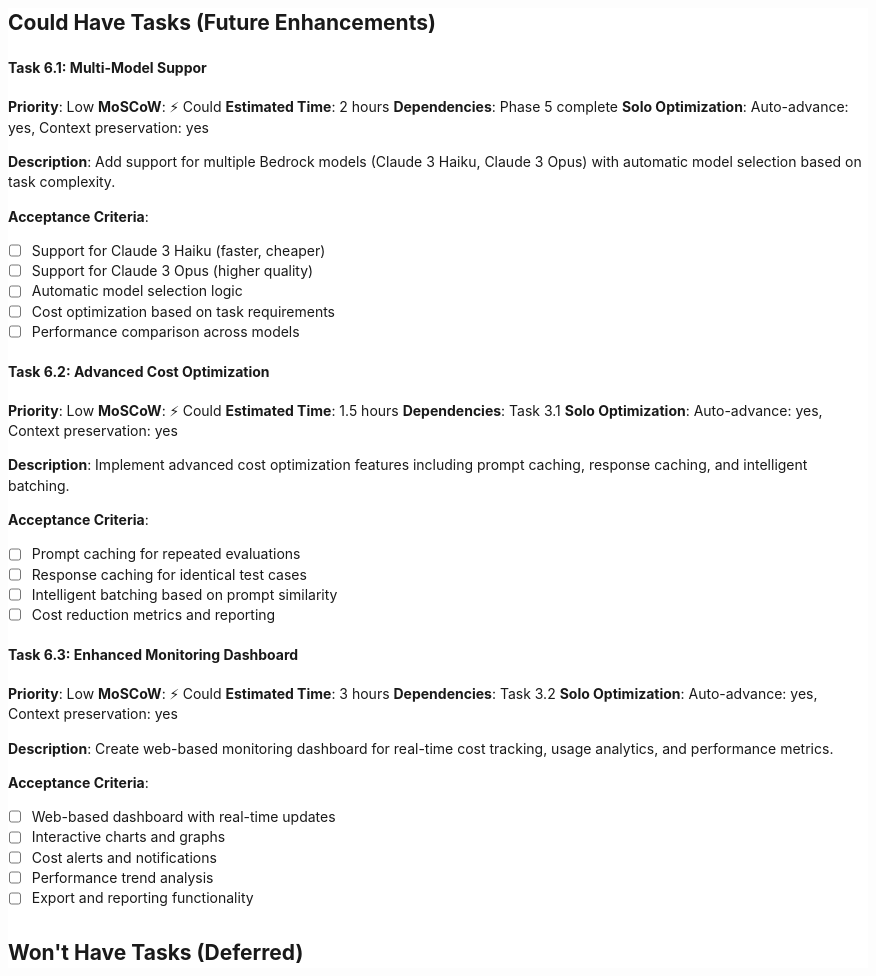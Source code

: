 ## Could Have Tasks (Future Enhancements)

#### Task 6.1: Multi-Model Suppor
**Priority**: Low
**MoSCoW**: ⚡ Could
**Estimated Time**: 2 hours
**Dependencies**: Phase 5 complete
**Solo Optimization**: Auto-advance: yes, Context preservation: yes

**Description**: Add support for multiple Bedrock models (Claude 3 Haiku, Claude 3 Opus) with automatic model selection based on task complexity.

**Acceptance Criteria**:
- [ ] Support for Claude 3 Haiku (faster, cheaper)
- [ ] Support for Claude 3 Opus (higher quality)
- [ ] Automatic model selection logic
- [ ] Cost optimization based on task requirements
- [ ] Performance comparison across models

#### Task 6.2: Advanced Cost Optimization
**Priority**: Low
**MoSCoW**: ⚡ Could
**Estimated Time**: 1.5 hours
**Dependencies**: Task 3.1
**Solo Optimization**: Auto-advance: yes, Context preservation: yes

**Description**: Implement advanced cost optimization features including prompt caching, response caching, and intelligent batching.

**Acceptance Criteria**:
- [ ] Prompt caching for repeated evaluations
- [ ] Response caching for identical test cases
- [ ] Intelligent batching based on prompt similarity
- [ ] Cost reduction metrics and reporting

#### Task 6.3: Enhanced Monitoring Dashboard
**Priority**: Low
**MoSCoW**: ⚡ Could
**Estimated Time**: 3 hours
**Dependencies**: Task 3.2
**Solo Optimization**: Auto-advance: yes, Context preservation: yes

**Description**: Create web-based monitoring dashboard for real-time cost tracking, usage analytics, and performance metrics.

**Acceptance Criteria**:
- [ ] Web-based dashboard with real-time updates
- [ ] Interactive charts and graphs
- [ ] Cost alerts and notifications
- [ ] Performance trend analysis
- [ ] Export and reporting functionality

## Won't Have Tasks (Deferred)
